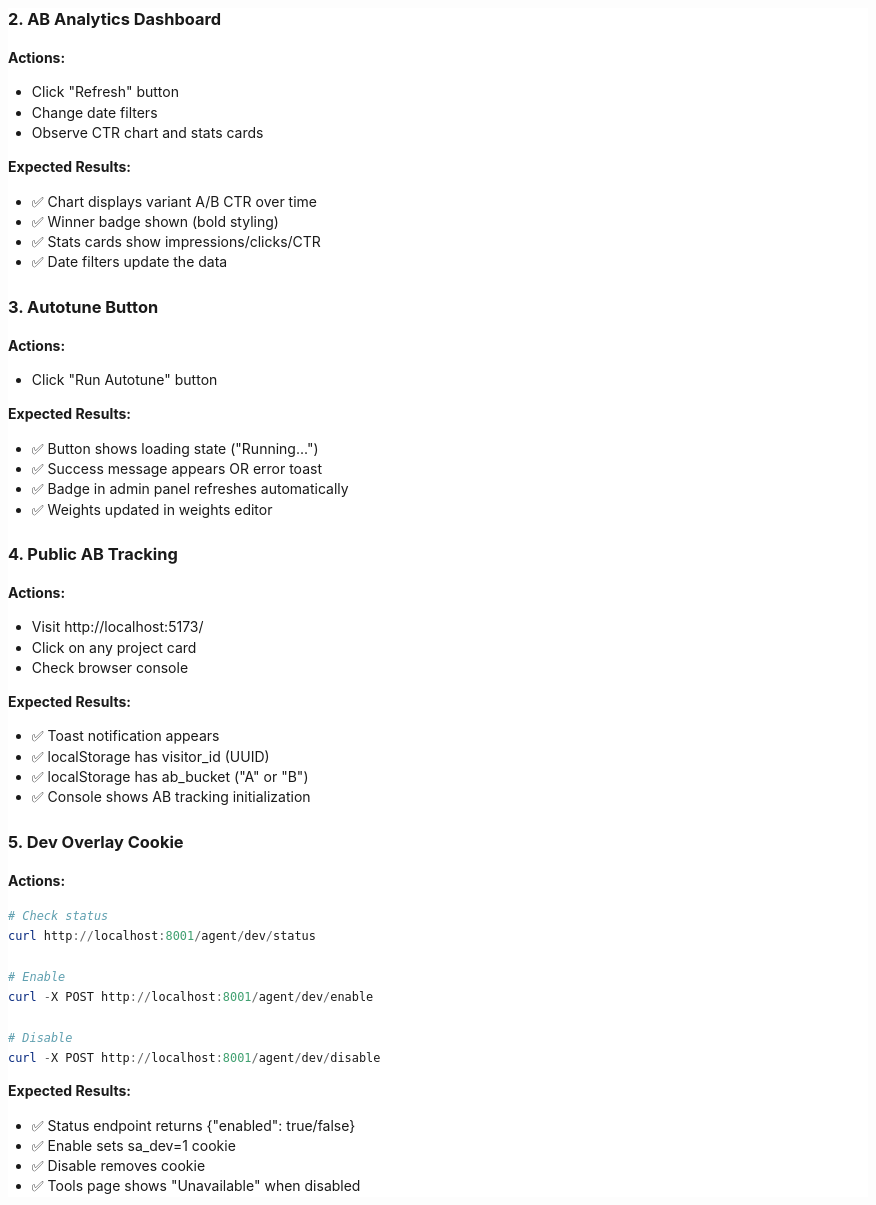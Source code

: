 ### 2. AB Analytics Dashboard
**Actions:**
- Click "Refresh" button
- Change date filters
- Observe CTR chart and stats cards

**Expected Results:**
- ✅ Chart displays variant A/B CTR over time
- ✅ Winner badge shown (bold styling)
- ✅ Stats cards show impressions/clicks/CTR
- ✅ Date filters update the data

### 3. Autotune Button
**Actions:**
- Click "Run Autotune" button

**Expected Results:**
- ✅ Button shows loading state ("Running...")
- ✅ Success message appears OR error toast
- ✅ Badge in admin panel refreshes automatically
- ✅ Weights updated in weights editor

### 4. Public AB Tracking
**Actions:**
- Visit http://localhost:5173/
- Click on any project card
- Check browser console

**Expected Results:**
- ✅ Toast notification appears
- ✅ localStorage has visitor_id (UUID)
- ✅ localStorage has ab_bucket ("A" or "B")
- ✅ Console shows AB tracking initialization

### 5. Dev Overlay Cookie
**Actions:**
```powershell
# Check status
curl http://localhost:8001/agent/dev/status

# Enable
curl -X POST http://localhost:8001/agent/dev/enable

# Disable
curl -X POST http://localhost:8001/agent/dev/disable
```

**Expected Results:**
- ✅ Status endpoint returns {"enabled": true/false}
- ✅ Enable sets sa_dev=1 cookie
- ✅ Disable removes cookie
- ✅ Tools page shows "Unavailable" when disabled
